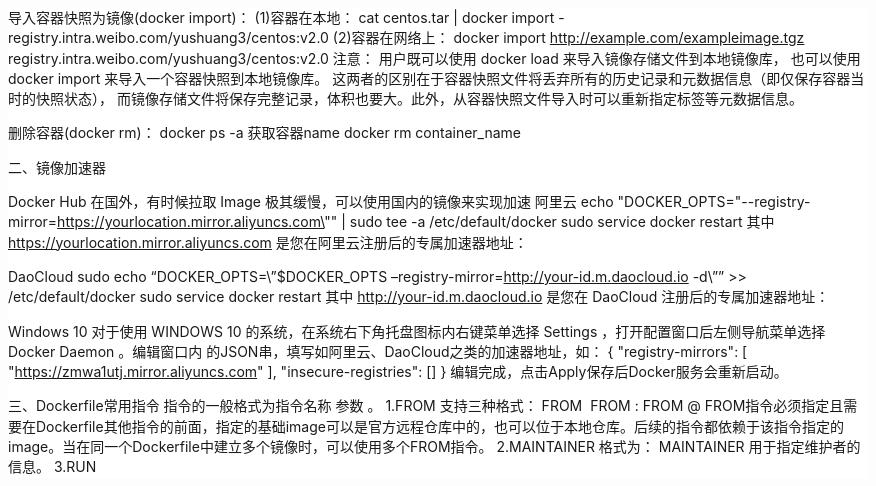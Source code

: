 导入容器快照为镜像(docker import)：
(1)容器在本地：
cat centos.tar | docker import - registry.intra.weibo.com/yushuang3/centos:v2.0
(2)容器在网络上：
docker import http://example.com/exampleimage.tgz registry.intra.weibo.com/yushuang3/centos:v2.0
注意：
用户既可以使用 docker load 来导入镜像存储文件到本地镜像库，
也可以使用 docker import 来导入一个容器快照到本地镜像库。
这两者的区别在于容器快照文件将丢弃所有的历史记录和元数据信息（即仅保存容器当时的快照状态），
而镜像存储文件将保存完整记录，体积也要大。此外，从容器快照文件导入时可以重新指定标签等元数据信息。

删除容器(docker rm)：
docker ps -a 获取容器name
docker rm container_name

二、镜像加速器

Docker Hub 在国外，有时候拉取 Image 极其缓慢，可以使用国内的镜像来实现加速
阿里云
echo "DOCKER_OPTS=\"--registry-mirror=https://yourlocation.mirror.aliyuncs.com\"" | sudo tee -a /etc/default/docker
sudo service docker restart
其中 https://yourlocation.mirror.aliyuncs.com 是您在阿里云注册后的专属加速器地址：


DaoCloud
sudo echo “DOCKER_OPTS=\”\$DOCKER_OPTS –registry-mirror=http://your-id.m.daocloud.io -d\”” >> /etc/default/docker
sudo service docker restart
其中 http://your-id.m.daocloud.io 是您在 DaoCloud 注册后的专属加速器地址：



Windows 10
对于使用 WINDOWS 10 的系统，在系统右下角托盘图标内右键菜单选择
Settings ，打开配置窗口后左侧导航菜单选择 Docker Daemon 。编辑窗口内
的JSON串，填写如阿里云、DaoCloud之类的加速器地址，如：
{
"registry-mirrors": [
"https://zmwa1utj.mirror.aliyuncs.com"
],
"insecure-registries": []
}
编辑完成，点击Apply保存后Docker服务会重新启动。

















三、Dockerfile常用指令
指令的一般格式为指令名称 参数 。
1.FROM
支持三种格式：
FROM <image>
FROM <image>:<tag>
FROM <image>@<digest>
FROM指令必须指定且需要在Dockerfile其他指令的前面，指定的基础image可以是官方远程仓库中的，也可以位于本地仓库。后续的指令都依赖于该指令指定的image。当在同一个Dockerfile中建立多个镜像时，可以使用多个FROM指令。
2.MAINTAINER
格式为：
MAINTAINER <name>
用于指定维护者的信息。
3.RUN